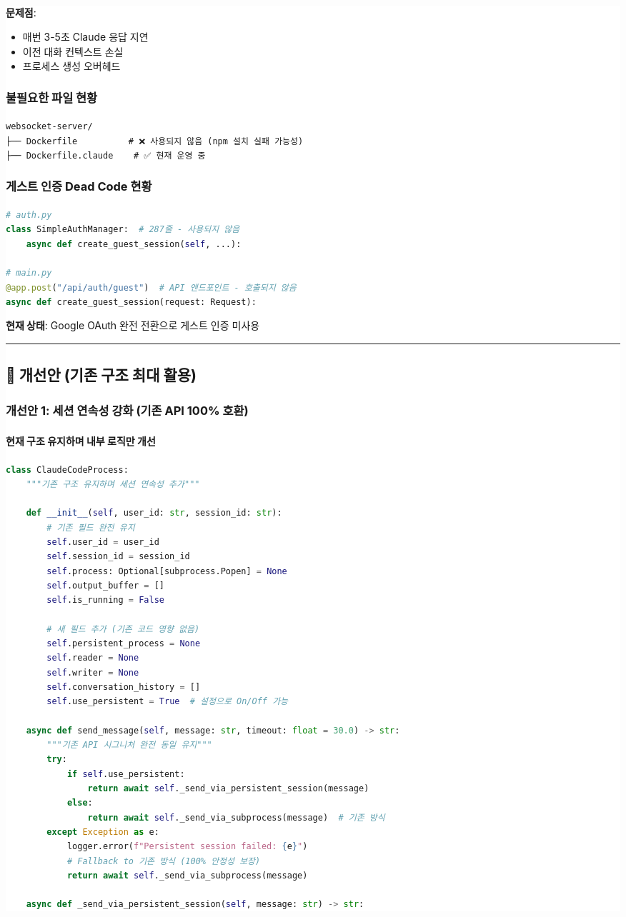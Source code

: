 **문제점**:
- 매번 3-5초 Claude 응답 지연
- 이전 대화 컨텍스트 손실
- 프로세스 생성 오버헤드

### 불필요한 파일 현황
```
websocket-server/
├── Dockerfile          # ❌ 사용되지 않음 (npm 설치 실패 가능성)
├── Dockerfile.claude    # ✅ 현재 운영 중
```

### 게스트 인증 Dead Code 현황
```python
# auth.py
class SimpleAuthManager:  # 287줄 - 사용되지 않음
    async def create_guest_session(self, ...):

# main.py  
@app.post("/api/auth/guest")  # API 엔드포인트 - 호출되지 않음
async def create_guest_session(request: Request):
```

**현재 상태**: Google OAuth 완전 전환으로 게스트 인증 미사용

---

## 🎯 개선안 (기존 구조 최대 활용)

### 개선안 1: 세션 연속성 강화 (기존 API 100% 호환)

#### 현재 구조 유지하며 내부 로직만 개선
```python
class ClaudeCodeProcess:
    """기존 구조 유지하며 세션 연속성 추가"""
    
    def __init__(self, user_id: str, session_id: str):
        # 기존 필드 완전 유지
        self.user_id = user_id
        self.session_id = session_id
        self.process: Optional[subprocess.Popen] = None
        self.output_buffer = []
        self.is_running = False
        
        # 새 필드 추가 (기존 코드 영향 없음)
        self.persistent_process = None
        self.reader = None
        self.writer = None
        self.conversation_history = []
        self.use_persistent = True  # 설정으로 On/Off 가능
        
    async def send_message(self, message: str, timeout: float = 30.0) -> str:
        """기존 API 시그니처 완전 동일 유지"""
        try:
            if self.use_persistent:
                return await self._send_via_persistent_session(message)
            else:
                return await self._send_via_subprocess(message)  # 기존 방식
        except Exception as e:
            logger.error(f"Persistent session failed: {e}")
            # Fallback to 기존 방식 (100% 안정성 보장)
            return await self._send_via_subprocess(message)
    
    async def _send_via_persistent_session(self, message: str) -> str:
```